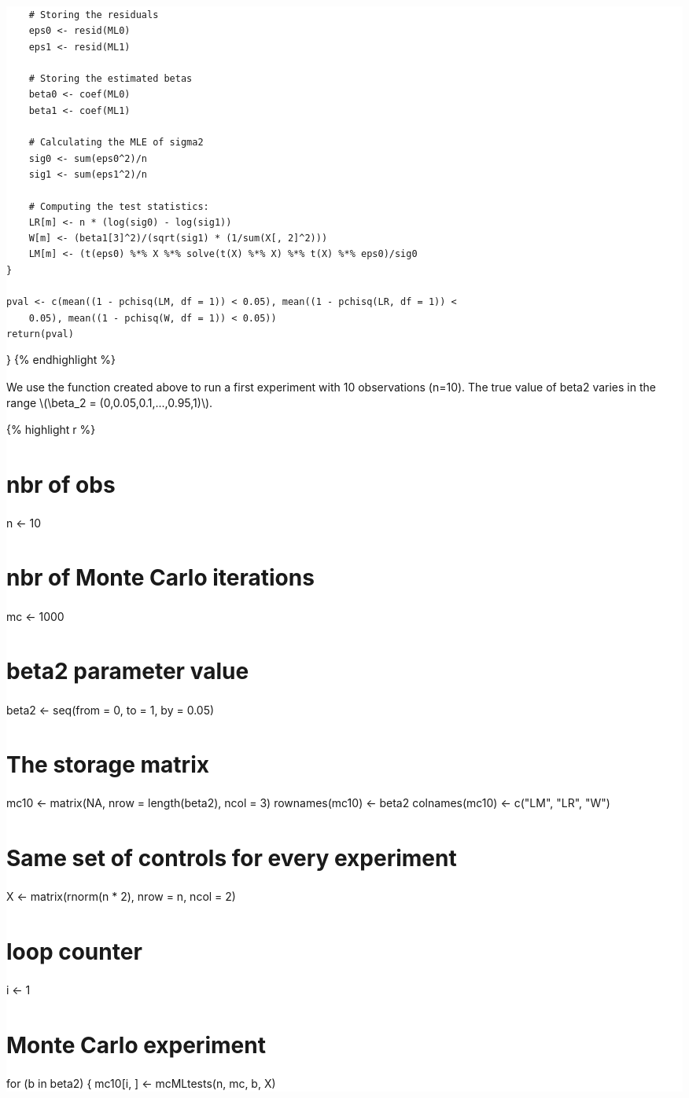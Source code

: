         # Storing the residuals
        eps0 <- resid(ML0)
        eps1 <- resid(ML1)
        
        # Storing the estimated betas
        beta0 <- coef(ML0)
        beta1 <- coef(ML1)
        
        # Calculating the MLE of sigma2
        sig0 <- sum(eps0^2)/n
        sig1 <- sum(eps1^2)/n
        
        # Computing the test statistics:
        LR[m] <- n * (log(sig0) - log(sig1))
        W[m] <- (beta1[3]^2)/(sqrt(sig1) * (1/sum(X[, 2]^2)))
        LM[m] <- (t(eps0) %*% X %*% solve(t(X) %*% X) %*% t(X) %*% eps0)/sig0
    }
    
    pval <- c(mean((1 - pchisq(LM, df = 1)) < 0.05), mean((1 - pchisq(LR, df = 1)) < 
        0.05), mean((1 - pchisq(W, df = 1)) < 0.05))
    return(pval)
}
{% endhighlight %}


We use the function created above to run a first experiment with 10 observations (n=10). The true value of beta2 varies in the range \\(\beta_2 = (0,0.05,0.1,...,0.95,1)\\). 


{% highlight r %}

# nbr of obs
n <- 10
# nbr of Monte Carlo iterations
mc <- 1000
# beta2 parameter value
beta2 <- seq(from = 0, to = 1, by = 0.05)

# The storage matrix
mc10 <- matrix(NA, nrow = length(beta2), ncol = 3)
rownames(mc10) <- beta2
colnames(mc10) <- c("LM", "LR", "W")

# Same set of controls for every experiment
X <- matrix(rnorm(n * 2), nrow = n, ncol = 2)

# loop counter
i <- 1

# Monte Carlo experiment
for (b in beta2) {
    mc10[i, ] <- mcMLtests(n, mc, b, X)